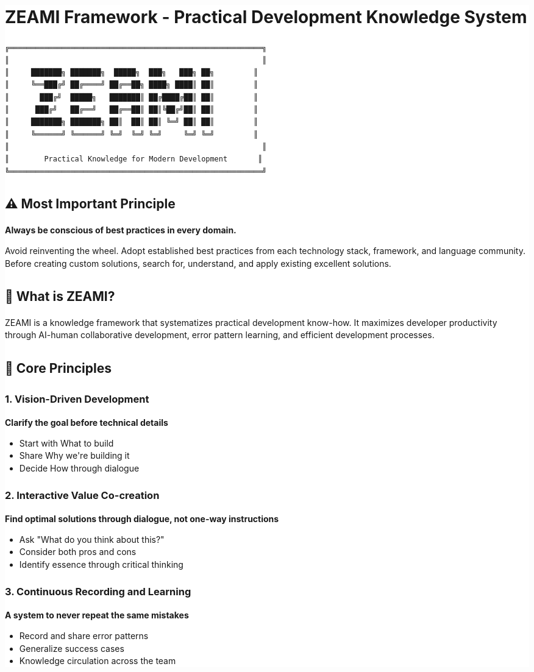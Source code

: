 # ZEAMI Framework - Practical Development Knowledge System

```
╔══════════════════════════════════════════════════════════╗
║                                                          ║
║     ███████╗ ███████╗  █████╗  ███╗   ███╗ ██╗         ║
║     ╚══███╔╝ ██╔════╝ ██╔══██╗ ████╗ ████║ ██║         ║
║       ███╔╝  █████╗   ███████║ ██╔████╔██║ ██║         ║
║      ███╔╝   ██╔══╝   ██╔══██║ ██║╚██╔╝██║ ██║         ║
║     ███████╗ ███████╗ ██║  ██║ ██║ ╚═╝ ██║ ██║         ║
║     ╚══════╝ ╚══════╝ ╚═╝  ╚═╝ ╚═╝     ╚═╝ ╚═╝         ║
║                                                          ║
║        Practical Knowledge for Modern Development       ║
╚══════════════════════════════════════════════════════════╝
```

## ⚠️ Most Important Principle

**Always be conscious of best practices in every domain.**

Avoid reinventing the wheel. Adopt established best practices from each technology stack, framework, and language community. Before creating custom solutions, search for, understand, and apply existing excellent solutions.

## 🌟 What is ZEAMI?

ZEAMI is a knowledge framework that systematizes practical development know-how. It maximizes developer productivity through AI-human collaborative development, error pattern learning, and efficient development processes.

## 🎯 Core Principles

### 1. Vision-Driven Development
**Clarify the goal before technical details**
- Start with What to build
- Share Why we're building it
- Decide How through dialogue

### 2. Interactive Value Co-creation
**Find optimal solutions through dialogue, not one-way instructions**
- Ask "What do you think about this?"
- Consider both pros and cons
- Identify essence through critical thinking

### 3. Continuous Recording and Learning
**A system to never repeat the same mistakes**
- Record and share error patterns
- Generalize success cases
- Knowledge circulation across the team
